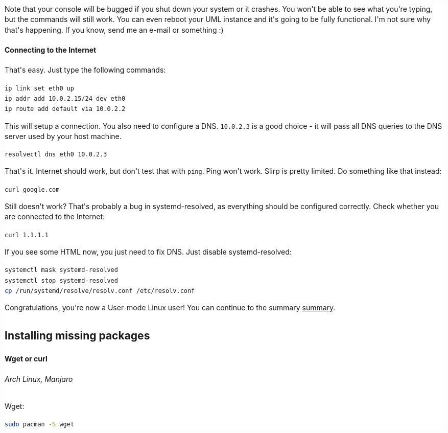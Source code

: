Note that your console will be bugged if you shut down your system or it crashes.
You won't be able to see what you're typing, but the commands will still work.
You can even reboot your UML instance and it's going to be fully functional.
I'm not sure why that's happening. If you know, send me an e-mail or something :)

#### Connecting to the Internet

That's easy. Just type the following commands:

```bash
ip link set eth0 up
ip addr add 10.0.2.15/24 dev eth0
ip route add default via 10.0.2.2
```

This will setup a connection. You also need to configure a DNS.
`10.0.2.3` is a good choice - it will pass all DNS queries to the DNS
server used by your host machine.

```bash
resolvectl dns eth0 10.0.2.3
```

That's it. Internet should work, but don't test that with `ping`. Ping won't
work. Slirp is pretty limited. Do something like that instead:

```bash
curl google.com
```

Still doesn't work? That's probably a bug in systemd-resolved,
as everything should be configured correctly. Check whether you
are connected to the Internet:

```bash
curl 1.1.1.1
```

If you see some HTML now, you just need to fix DNS.
Just disable systemd-resolved:

```bash
systemctl mask systemd-resolved
systemctl stop systemd-resolved
cp /run/systemd/resolve/resolv.conf /etc/resolv.conf
```

Congratulations, you're now a User-mode Linux user!
You can continue to the summary [summary](#summary).

## Installing missing packages

#### Wget or curl

###### Arch Linux, Manjaro

Wget:

```bash
sudo pacman -S wget
```
